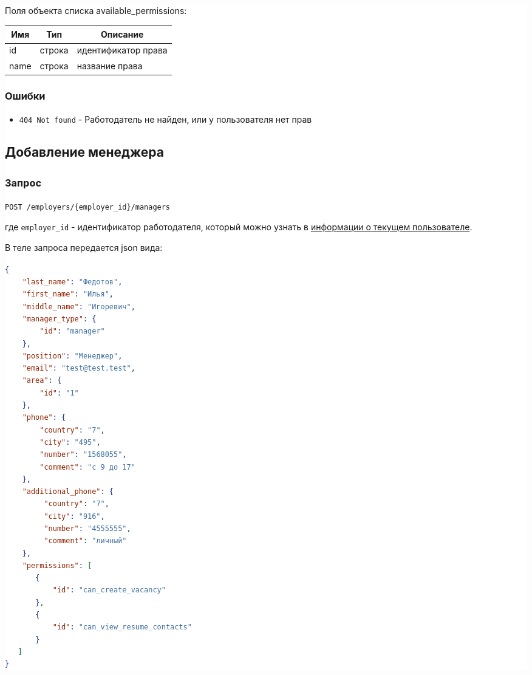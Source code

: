 Поля объекта списка available_permissions:

 Имя | Тип | Описание
 --- | --- | ---
 id | строка | идентификатор права
 name | строка | название права
 
### Ошибки
* `404 Not found` - Работодатель не найден, или у пользователя нет прав

<a name="add"></a>
## Добавление менеджера

### Запрос
`POST /employers/{employer_id}/managers`

где `employer_id` - идентификатор работодателя, который можно узнать в
  [информации о текущем пользователе](me.md#employer-info).

В теле запроса передается json вида:

```json
{
    "last_name": "Федотов",
    "first_name": "Илья",
    "middle_name": "Игоревич",
    "manager_type": {
        "id": "manager"
    },
    "position": "Менеджер",
    "email": "test@test.test",
    "area": {
        "id": "1"
    },
    "phone": {
        "country": "7",
        "city": "495",
        "number": "1568055",
        "comment": "с 9 до 17"
    },
    "additional_phone": {
         "country": "7",
         "city": "916",
         "number": "4555555",
         "comment": "личный"
    },
    "permissions": [
       {
           "id": "can_create_vacancy"
       },
       {
           "id": "can_view_resume_contacts"
       }
   ]
}
```
